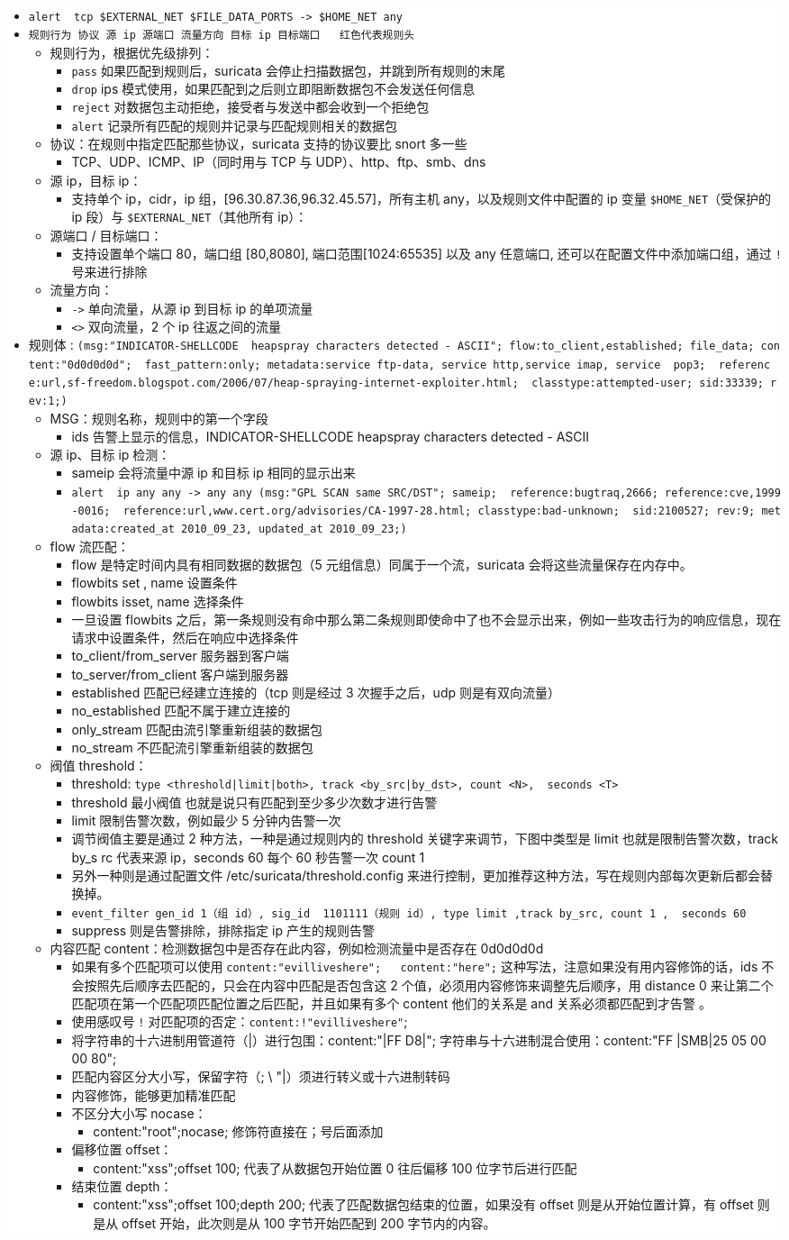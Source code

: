 - `alert  tcp $EXTERNAL_NET $FILE_DATA_PORTS -> $HOME_NET any`
- ` 规则行为 协议 源 ip 源端口 流量方向 目标 ip 目标端口   红色代表规则头 `
    - 规则行为，根据优先级排列：
        - `pass`        如果匹配到规则后，suricata 会停止扫描数据包，并跳到所有规则的末尾
        - `drop`        ips 模式使用，如果匹配到之后则立即阻断数据包不会发送任何信息
        - `reject`      对数据包主动拒绝，接受者与发送中都会收到一个拒绝包
        - `alert`       记录所有匹配的规则并记录与匹配规则相关的数据包
    - 协议：在规则中指定匹配那些协议，suricata 支持的协议要比 snort 多一些
        - TCP、UDP、ICMP、IP（同时用与 TCP 与 UDP）、http、ftp、smb、dns
    - 源 ip，目标 ip：
        - 支持单个 ip，cidr，ip 组，[96.30.87.36,96.32.45.57]，所有主机 any，以及规则文件中配置的 ip 变量 `$HOME_NET`（受保护的 ip 段）与 `$EXTERNAL_NET`（其他所有 ip）：
    - 源端口 / 目标端口：
        - 支持设置单个端口 80，端口组 [80,8080], 端口范围[1024:65535] 以及 any 任意端口, 还可以在配置文件中添加端口组，通过 `!` 号来进行排除
    - 流量方向：
        - `->`          单向流量，从源 ip 到目标 ip 的单项流量
        - `<>`          双向流量，2 个 ip 往返之间的流量
- 规则体 : `(msg:"INDICATOR-SHELLCODE  heapspray characters detected - ASCII"; flow:to_client,established; file_data; content:"0d0d0d0d";  fast_pattern:only; metadata:service ftp-data, service http,service imap, service  pop3;  reference:url,sf-freedom.blogspot.com/2006/07/heap-spraying-internet-exploiter.html;  classtype:attempted-user; sid:33339; rev:1;)`
    - MSG：规则名称，规则中的第一个字段
        - ids 告警上显示的信息，INDICATOR-SHELLCODE  heapspray  characters detected - ASCII
    - 源 ip、目标 ip 检测：
        - sameip 会将流量中源 ip 和目标 ip 相同的显示出来
        - `alert  ip any any -> any any (msg:"GPL SCAN same SRC/DST"; sameip;  reference:bugtraq,2666; reference:cve,1999-0016;  reference:url,www.cert.org/advisories/CA-1997-28.html; classtype:bad-unknown;  sid:2100527; rev:9; metadata:created_at 2010_09_23, updated_at 2010_09_23;)`
    - flow 流匹配：
        - flow 是特定时间内具有相同数据的数据包（5 元组信息）同属于一个流，suricata 会将这些流量保存在内存中。
        - flowbits set , name       设置条件
        - flowbits isset, name      选择条件
        - 一旦设置 flowbits 之后，第一条规则没有命中那么第二条规则即使命中了也不会显示出来，例如一些攻击行为的响应信息，现在请求中设置条件，然后在响应中选择条件
        - to_client/from_server     服务器到客户端
        - to_server/from_client     客户端到服务器
        - established               匹配已经建立连接的（tcp 则是经过 3 次握手之后，udp 则是有双向流量）
        - no_established            匹配不属于建立连接的
        - only_stream               匹配由流引擎重新组装的数据包
        - no_stream                 不匹配流引擎重新组装的数据包
    - 阀值 threshold：
        - threshold:  `type <threshold|limit|both>, track <by_src|by_dst>, count <N>,  seconds <T>`
        - threshold     最小阀值  也就是说只有匹配到至少多少次数才进行告警
        - limit         限制告警次数，例如最少 5 分钟内告警一次
        - 调节阀值主要是通过 2 种方法，一种是通过规则内的 threshold 关键字来调节，下图中类型是 limit 也就是限制告警次数，track  by_s rc 代表来源 ip，seconds 60 每个 60 秒告警一次 count 1
        - 另外一种则是通过配置文件 /etc/suricata/threshold.config 来进行控制，更加推荐这种方法，写在规则内部每次更新后都会替换掉。
        - `event_filter gen_id 1（组 id）, sig_id  1101111（规则 id）, type limit ,track by_src, count 1 ,  seconds 60`
        - suppress 则是告警排除，排除指定 ip 产生的规则告警
    - 内容匹配 content：检测数据包中是否存在此内容，例如检测流量中是否存在 0d0d0d0d
        - 如果有多个匹配项可以使用 `content:"evilliveshere";   content:"here";` 这种写法，注意如果没有用内容修饰的话，ids 不会按照先后顺序去匹配的，只会在内容中匹配是否包含这 2 个值，必须用内容修饰来调整先后顺序，用 distance 0 来让第二个匹配项在第一个匹配项匹配位置之后匹配，并且如果有多个 content 他们的关系是 and 关系必须都匹配到才告警 。
        - 使用感叹号 `!` 对匹配项的否定：`content:!"evilliveshere"`;
        - 将字符串的十六进制用管道符（|）进行包围：content:"|FF D8|"; 字符串与十六进制混合使用：content:"FF |SMB|25 05 00 00 80";
        - 匹配内容区分大小写，保留字符（; \ "|）须进行转义或十六进制转码
        - 内容修饰，能够更加精准匹配
        - 不区分大小写 nocase：
            - content:"root";nocase;                修饰符直接在；号后面添加
        - 偏移位置 offset：
            - content:"xss";offset 100;             代表了从数据包开始位置 0 往后偏移 100 位字节后进行匹配
        - 结束位置 depth：
            - content:"xss";offset 100;depth 200;   代表了匹配数据包结束的位置，如果没有 offset 则是从开始位置计算，有 offset 则是从 offset 开始，此次则是从 100 字节开始匹配到 200 字节内的内容。